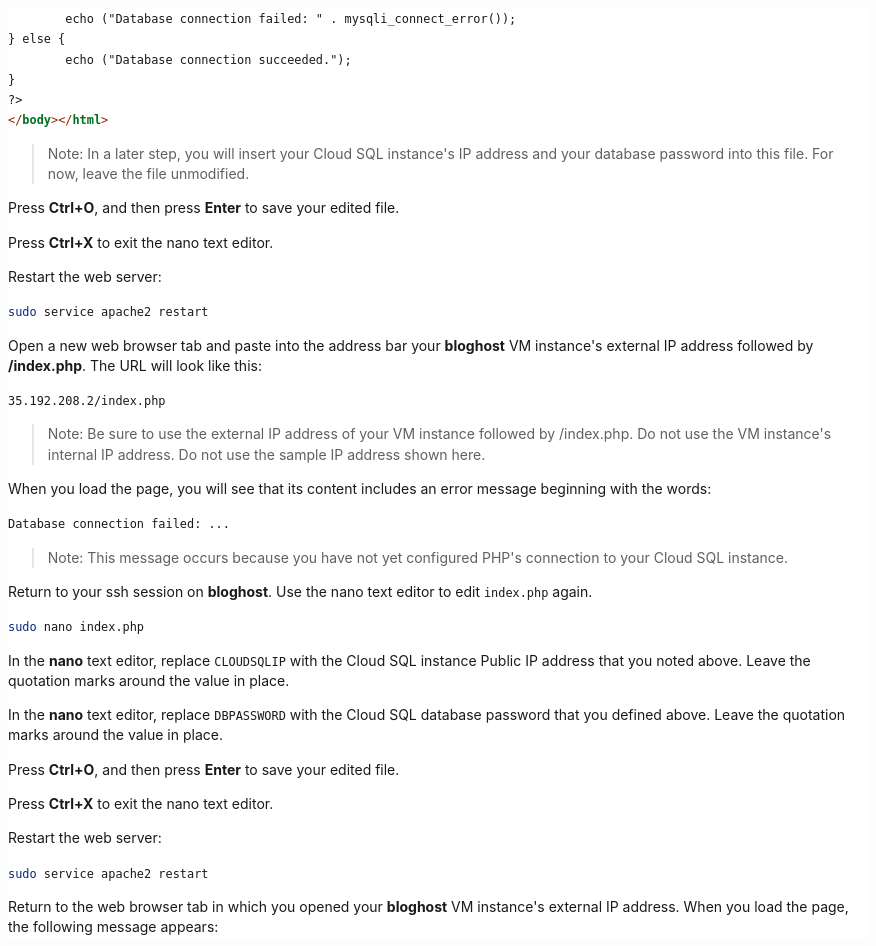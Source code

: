 ```html
        echo ("Database connection failed: " . mysqli_connect_error());
} else {
        echo ("Database connection succeeded.");
}
?>
</body></html>
```

> Note: In a later step, you will insert your Cloud SQL instance's IP address and your database password into this file. For now, leave the file unmodified.

Press **Ctrl+O**, and then press **Enter** to save your edited file.

Press **Ctrl+X** to exit the nano text editor.

Restart the web server:

```bash
sudo service apache2 restart
```

Open a new web browser tab and paste into the address bar your **bloghost** VM instance's external IP address followed by **/index.php**. The URL will look like this:

`35.192.208.2/index.php`

> Note: Be sure to use the external IP address of your VM instance followed by /index.php. Do not use the VM instance's internal IP address. Do not use the sample IP address shown here.

When you load the page, you will see that its content includes an error message beginning with the words:

`Database connection failed: ...`

> Note: This message occurs because you have not yet configured PHP's connection to your Cloud SQL instance.

Return to your ssh session on **bloghost**. Use the nano text editor to edit `index.php` again.

```bash
sudo nano index.php
```

In the **nano** text editor, replace `CLOUDSQLIP` with the Cloud SQL instance Public IP address that you noted above. Leave the quotation marks around the value in place.

In the **nano** text editor, replace `DBPASSWORD` with the Cloud SQL database password that you defined above. Leave the quotation marks around the value in place.

Press **Ctrl+O**, and then press **Enter** to save your edited file.

Press **Ctrl+X** to exit the nano text editor.

Restart the web server:

```bash
sudo service apache2 restart
```

Return to the web browser tab in which you opened your **bloghost** VM instance's external IP address. When you load the page, the following message appears:
